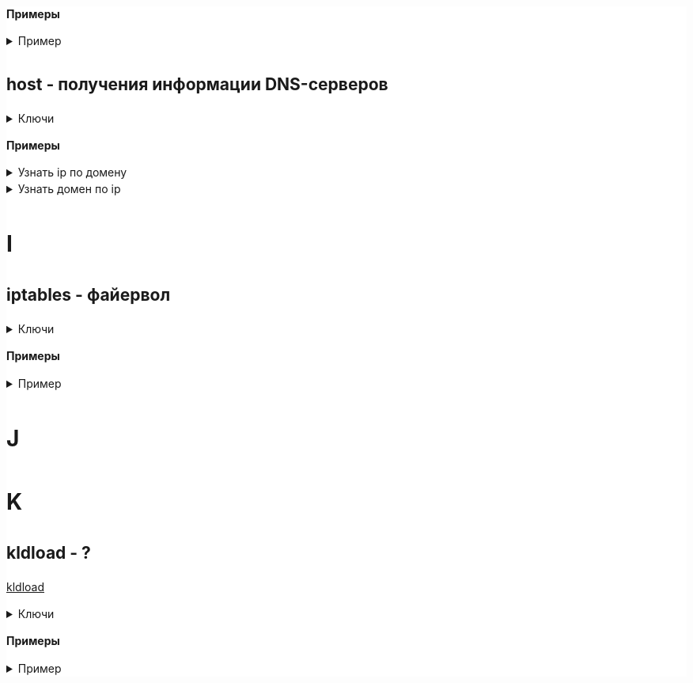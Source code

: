 
<p><b>Примеры</b></p>
<details><summary>
        Пример
    </summary></details>

## host - получения информации DNS-серверов 

<details><summary>
        Ключи
    </summary></details>

<p><b>Примеры</b></p>
<details><summary>
        Узнать ip по домену
    </summary></details>

<details><summary>
        Узнать домен по ip
    </summary></details>




# I

## iptables - файервол

<details><summary>
        Ключи
    </summary></details>


<p><b>Примеры</b></p>
<details><summary>
        Пример
    </summary></details>


# J
# K

## kldload - ?

<p><a href="https://www.freebsd.org/cgi/man.cgi?kldload(8)" target="_blank">kldload</a></p>

<details><summary>
        Ключи
    </summary></details>

<p><b>Примеры</b></p>
<details><summary>
        Пример
    </summary></details>
